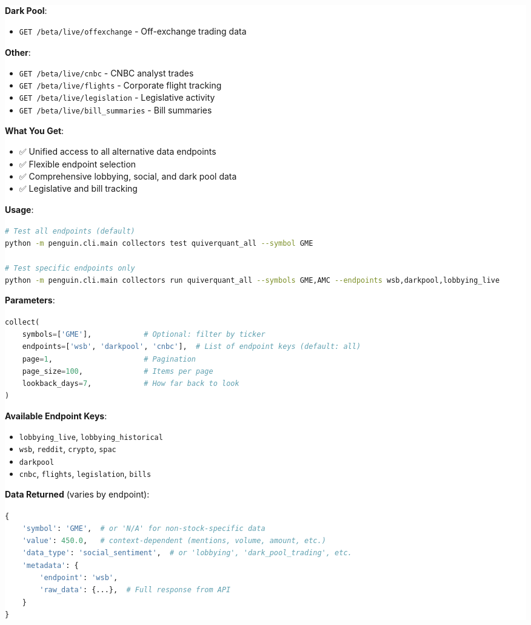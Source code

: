 **Dark Pool**:
- `GET /beta/live/offexchange` - Off-exchange trading data

**Other**:
- `GET /beta/live/cnbc` - CNBC analyst trades
- `GET /beta/live/flights` - Corporate flight tracking
- `GET /beta/live/legislation` - Legislative activity
- `GET /beta/live/bill_summaries` - Bill summaries

**What You Get**:
- ✅ Unified access to all alternative data endpoints
- ✅ Flexible endpoint selection
- ✅ Comprehensive lobbying, social, and dark pool data
- ✅ Legislative and bill tracking

**Usage**:
```bash
# Test all endpoints (default)
python -m penguin.cli.main collectors test quiverquant_all --symbol GME

# Test specific endpoints only
python -m penguin.cli.main collectors run quiverquant_all --symbols GME,AMC --endpoints wsb,darkpool,lobbying_live
```

**Parameters**:
```python
collect(
    symbols=['GME'],            # Optional: filter by ticker
    endpoints=['wsb', 'darkpool', 'cnbc'],  # List of endpoint keys (default: all)
    page=1,                     # Pagination
    page_size=100,              # Items per page
    lookback_days=7,            # How far back to look
)
```

**Available Endpoint Keys**:
- `lobbying_live`, `lobbying_historical`
- `wsb`, `reddit`, `crypto`, `spac`
- `darkpool`
- `cnbc`, `flights`, `legislation`, `bills`

**Data Returned** (varies by endpoint):
```python
{
    'symbol': 'GME',  # or 'N/A' for non-stock-specific data
    'value': 450.0,   # context-dependent (mentions, volume, amount, etc.)
    'data_type': 'social_sentiment',  # or 'lobbying', 'dark_pool_trading', etc.
    'metadata': {
        'endpoint': 'wsb',
        'raw_data': {...},  # Full response from API
    }
}
```
